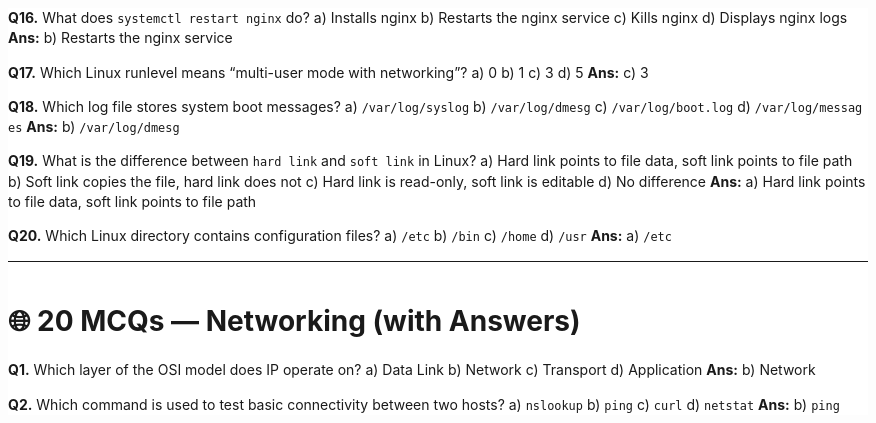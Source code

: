 **Q16.** What does `systemctl restart nginx` do?
a) Installs nginx
b) Restarts the nginx service
c) Kills nginx
d) Displays nginx logs
**Ans:** b) Restarts the nginx service

**Q17.** Which Linux runlevel means “multi-user mode with networking”?
a) 0
b) 1
c) 3
d) 5
**Ans:** c) 3

**Q18.** Which log file stores system boot messages?
a) `/var/log/syslog`
b) `/var/log/dmesg`
c) `/var/log/boot.log`
d) `/var/log/messages`
**Ans:** b) `/var/log/dmesg`

**Q19.** What is the difference between `hard link` and `soft link` in Linux?
a) Hard link points to file data, soft link points to file path
b) Soft link copies the file, hard link does not
c) Hard link is read-only, soft link is editable
d) No difference
**Ans:** a) Hard link points to file data, soft link points to file path

**Q20.** Which Linux directory contains configuration files?
a) `/etc`
b) `/bin`
c) `/home`
d) `/usr`
**Ans:** a) `/etc`

---



# 🌐 20 MCQs — Networking (with Answers)

**Q1.** Which layer of the OSI model does IP operate on?
a) Data Link
b) Network
c) Transport
d) Application
**Ans:** b) Network

**Q2.** Which command is used to test basic connectivity between two hosts?
a) `nslookup`
b) `ping`
c) `curl`
d) `netstat`
**Ans:** b) `ping`
